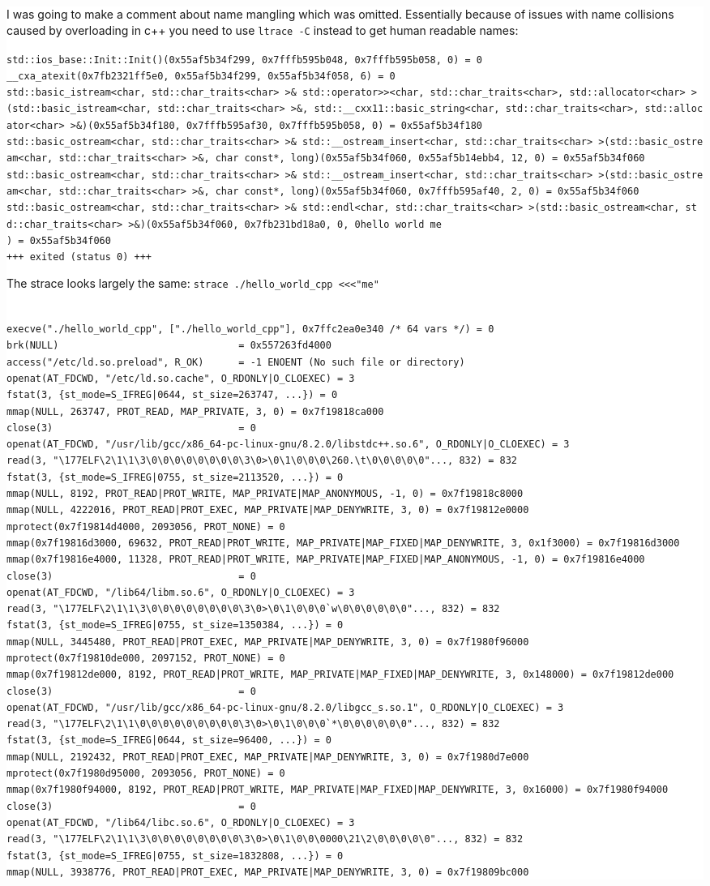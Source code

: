 I was going to make a comment about name mangling which was omitted.
Essentially because of issues with name collisions caused by overloading in
c++ you need to use `ltrace -C` instead to get human readable names:

```
std::ios_base::Init::Init()(0x55af5b34f299, 0x7fffb595b048, 0x7fffb595b058, 0) = 0
__cxa_atexit(0x7fb2321ff5e0, 0x55af5b34f299, 0x55af5b34f058, 6) = 0
std::basic_istream<char, std::char_traits<char> >& std::operator>><char, std::char_traits<char>, std::allocator<char> >(std::basic_istream<char, std::char_traits<char> >&, std::__cxx11::basic_string<char, std::char_traits<char>, std::allocator<char> >&)(0x55af5b34f180, 0x7fffb595af30, 0x7fffb595b058, 0) = 0x55af5b34f180
std::basic_ostream<char, std::char_traits<char> >& std::__ostream_insert<char, std::char_traits<char> >(std::basic_ostream<char, std::char_traits<char> >&, char const*, long)(0x55af5b34f060, 0x55af5b14ebb4, 12, 0) = 0x55af5b34f060
std::basic_ostream<char, std::char_traits<char> >& std::__ostream_insert<char, std::char_traits<char> >(std::basic_ostream<char, std::char_traits<char> >&, char const*, long)(0x55af5b34f060, 0x7fffb595af40, 2, 0) = 0x55af5b34f060
std::basic_ostream<char, std::char_traits<char> >& std::endl<char, std::char_traits<char> >(std::basic_ostream<char, std::char_traits<char> >&)(0x55af5b34f060, 0x7fb231bd18a0, 0, 0hello world me
) = 0x55af5b34f060
+++ exited (status 0) +++
```

The strace looks largely the same: `strace ./hello_world_cpp <<<"me"`

```

execve("./hello_world_cpp", ["./hello_world_cpp"], 0x7ffc2ea0e340 /* 64 vars */) = 0
brk(NULL)                               = 0x557263fd4000
access("/etc/ld.so.preload", R_OK)      = -1 ENOENT (No such file or directory)
openat(AT_FDCWD, "/etc/ld.so.cache", O_RDONLY|O_CLOEXEC) = 3
fstat(3, {st_mode=S_IFREG|0644, st_size=263747, ...}) = 0
mmap(NULL, 263747, PROT_READ, MAP_PRIVATE, 3, 0) = 0x7f19818ca000
close(3)                                = 0
openat(AT_FDCWD, "/usr/lib/gcc/x86_64-pc-linux-gnu/8.2.0/libstdc++.so.6", O_RDONLY|O_CLOEXEC) = 3
read(3, "\177ELF\2\1\1\3\0\0\0\0\0\0\0\0\3\0>\0\1\0\0\0\260.\t\0\0\0\0\0"..., 832) = 832
fstat(3, {st_mode=S_IFREG|0755, st_size=2113520, ...}) = 0
mmap(NULL, 8192, PROT_READ|PROT_WRITE, MAP_PRIVATE|MAP_ANONYMOUS, -1, 0) = 0x7f19818c8000
mmap(NULL, 4222016, PROT_READ|PROT_EXEC, MAP_PRIVATE|MAP_DENYWRITE, 3, 0) = 0x7f19812e0000
mprotect(0x7f19814d4000, 2093056, PROT_NONE) = 0
mmap(0x7f19816d3000, 69632, PROT_READ|PROT_WRITE, MAP_PRIVATE|MAP_FIXED|MAP_DENYWRITE, 3, 0x1f3000) = 0x7f19816d3000
mmap(0x7f19816e4000, 11328, PROT_READ|PROT_WRITE, MAP_PRIVATE|MAP_FIXED|MAP_ANONYMOUS, -1, 0) = 0x7f19816e4000
close(3)                                = 0
openat(AT_FDCWD, "/lib64/libm.so.6", O_RDONLY|O_CLOEXEC) = 3
read(3, "\177ELF\2\1\1\3\0\0\0\0\0\0\0\0\3\0>\0\1\0\0\0`w\0\0\0\0\0\0"..., 832) = 832
fstat(3, {st_mode=S_IFREG|0755, st_size=1350384, ...}) = 0
mmap(NULL, 3445480, PROT_READ|PROT_EXEC, MAP_PRIVATE|MAP_DENYWRITE, 3, 0) = 0x7f1980f96000
mprotect(0x7f19810de000, 2097152, PROT_NONE) = 0
mmap(0x7f19812de000, 8192, PROT_READ|PROT_WRITE, MAP_PRIVATE|MAP_FIXED|MAP_DENYWRITE, 3, 0x148000) = 0x7f19812de000
close(3)                                = 0
openat(AT_FDCWD, "/usr/lib/gcc/x86_64-pc-linux-gnu/8.2.0/libgcc_s.so.1", O_RDONLY|O_CLOEXEC) = 3
read(3, "\177ELF\2\1\1\0\0\0\0\0\0\0\0\0\3\0>\0\1\0\0\0`*\0\0\0\0\0\0"..., 832) = 832
fstat(3, {st_mode=S_IFREG|0644, st_size=96400, ...}) = 0
mmap(NULL, 2192432, PROT_READ|PROT_EXEC, MAP_PRIVATE|MAP_DENYWRITE, 3, 0) = 0x7f1980d7e000
mprotect(0x7f1980d95000, 2093056, PROT_NONE) = 0
mmap(0x7f1980f94000, 8192, PROT_READ|PROT_WRITE, MAP_PRIVATE|MAP_FIXED|MAP_DENYWRITE, 3, 0x16000) = 0x7f1980f94000
close(3)                                = 0
openat(AT_FDCWD, "/lib64/libc.so.6", O_RDONLY|O_CLOEXEC) = 3
read(3, "\177ELF\2\1\1\3\0\0\0\0\0\0\0\0\3\0>\0\1\0\0\0000\21\2\0\0\0\0\0"..., 832) = 832
fstat(3, {st_mode=S_IFREG|0755, st_size=1832808, ...}) = 0
mmap(NULL, 3938776, PROT_READ|PROT_EXEC, MAP_PRIVATE|MAP_DENYWRITE, 3, 0) = 0x7f19809bc000
```